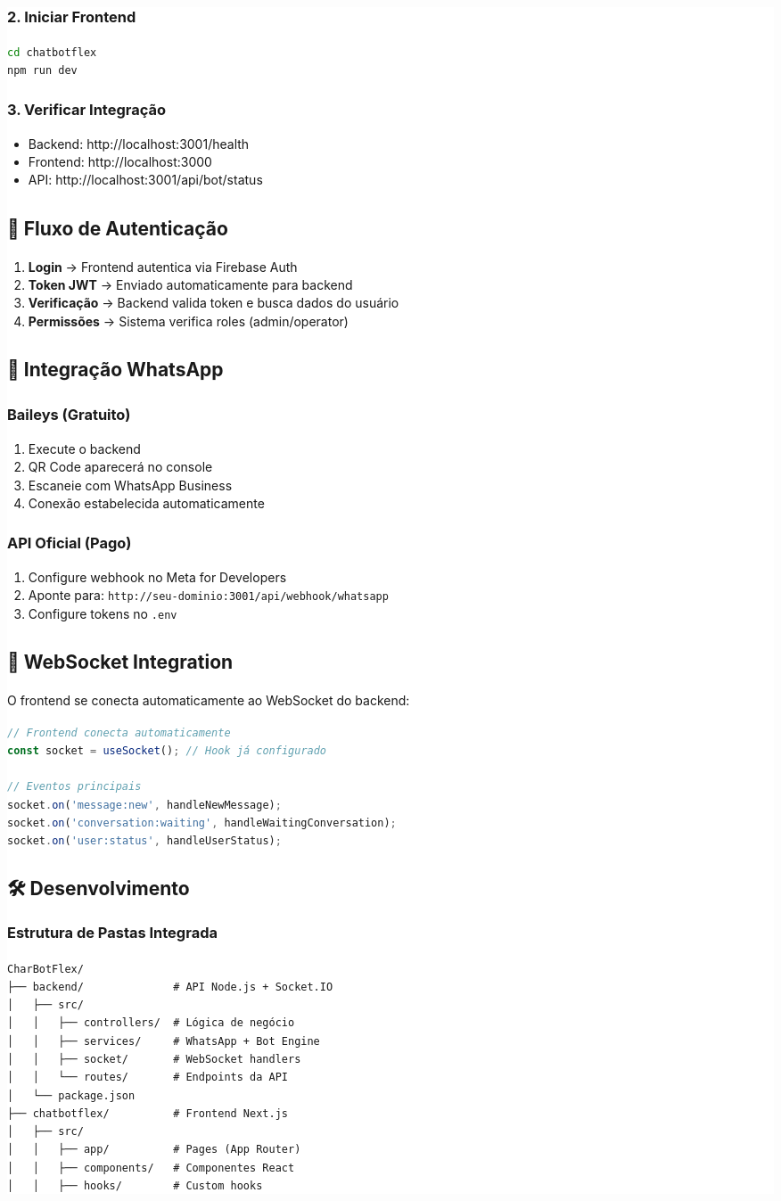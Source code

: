 ### 2. Iniciar Frontend
```bash
cd chatbotflex
npm run dev
```

### 3. Verificar Integração
- Backend: http://localhost:3001/health
- Frontend: http://localhost:3000
- API: http://localhost:3001/api/bot/status

## 🎯 Fluxo de Autenticação

1. **Login** → Frontend autentica via Firebase Auth
2. **Token JWT** → Enviado automaticamente para backend
3. **Verificação** → Backend valida token e busca dados do usuário
4. **Permissões** → Sistema verifica roles (admin/operator)

## 📱 Integração WhatsApp

### Baileys (Gratuito)
1. Execute o backend
2. QR Code aparecerá no console
3. Escaneie com WhatsApp Business
4. Conexão estabelecida automaticamente

### API Oficial (Pago)
1. Configure webhook no Meta for Developers
2. Aponte para: `http://seu-dominio:3001/api/webhook/whatsapp`
3. Configure tokens no `.env`

## 🔌 WebSocket Integration

O frontend se conecta automaticamente ao WebSocket do backend:

```typescript
// Frontend conecta automaticamente
const socket = useSocket(); // Hook já configurado

// Eventos principais
socket.on('message:new', handleNewMessage);
socket.on('conversation:waiting', handleWaitingConversation);
socket.on('user:status', handleUserStatus);
```

## 🛠️ Desenvolvimento

### Estrutura de Pastas Integrada
```
CharBotFlex/
├── backend/              # API Node.js + Socket.IO
│   ├── src/
│   │   ├── controllers/  # Lógica de negócio
│   │   ├── services/     # WhatsApp + Bot Engine
│   │   ├── socket/       # WebSocket handlers
│   │   └── routes/       # Endpoints da API
│   └── package.json
├── chatbotflex/          # Frontend Next.js
│   ├── src/
│   │   ├── app/          # Pages (App Router)
│   │   ├── components/   # Componentes React
│   │   ├── hooks/        # Custom hooks
```